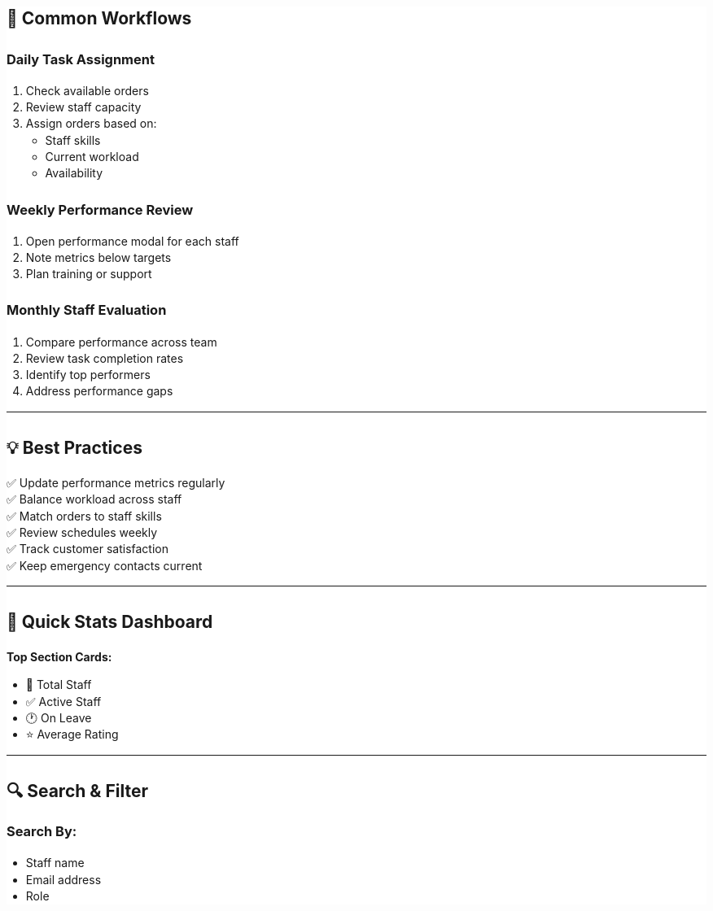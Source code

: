 
## 🔄 Common Workflows

### Daily Task Assignment
1. Check available orders
2. Review staff capacity
3. Assign orders based on:
   - Staff skills
   - Current workload
   - Availability

### Weekly Performance Review
1. Open performance modal for each staff
2. Note metrics below targets
3. Plan training or support

### Monthly Staff Evaluation
1. Compare performance across team
2. Review task completion rates
3. Identify top performers
4. Address performance gaps

---

## 💡 Best Practices

✅ Update performance metrics regularly  
✅ Balance workload across staff  
✅ Match orders to staff skills  
✅ Review schedules weekly  
✅ Track customer satisfaction  
✅ Keep emergency contacts current  

---

## 🎯 Quick Stats Dashboard

**Top Section Cards:**
- 👥 Total Staff
- ✅ Active Staff  
- 🕐 On Leave
- ⭐ Average Rating

---

## 🔍 Search & Filter

### Search By:
- Staff name
- Email address
- Role
